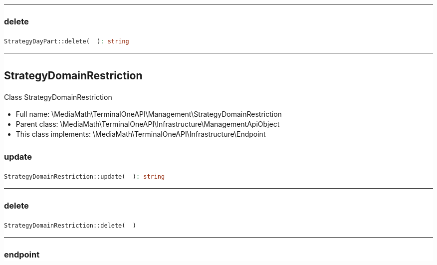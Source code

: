 



---

### delete



```php
StrategyDayPart::delete(  ): string
```







---

## StrategyDomainRestriction

Class StrategyDomainRestriction



* Full name: \MediaMath\TerminalOneAPI\Management\StrategyDomainRestriction
* Parent class: \MediaMath\TerminalOneAPI\Infrastructure\ManagementApiObject
* This class implements: \MediaMath\TerminalOneAPI\Infrastructure\Endpoint


### update



```php
StrategyDomainRestriction::update(  ): string
```







---

### delete



```php
StrategyDomainRestriction::delete(  )
```







---

### endpoint

